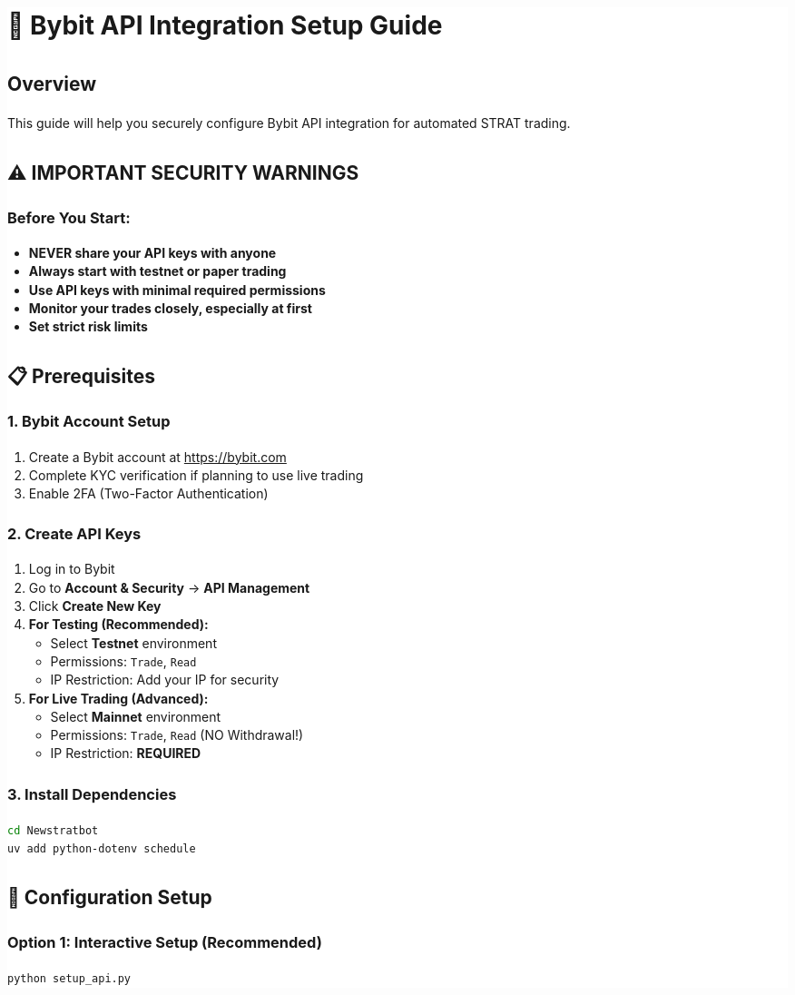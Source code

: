 # 🚀 Bybit API Integration Setup Guide

## Overview
This guide will help you securely configure Bybit API integration for automated STRAT trading.

## ⚠️ IMPORTANT SECURITY WARNINGS

### Before You Start:
- **NEVER share your API keys with anyone**
- **Always start with testnet or paper trading**
- **Use API keys with minimal required permissions**
- **Monitor your trades closely, especially at first**
- **Set strict risk limits**

## 📋 Prerequisites

### 1. Bybit Account Setup
1. Create a Bybit account at https://bybit.com
2. Complete KYC verification if planning to use live trading
3. Enable 2FA (Two-Factor Authentication)

### 2. Create API Keys
1. Log in to Bybit
2. Go to **Account & Security** → **API Management**
3. Click **Create New Key**
4. **For Testing (Recommended):**
   - Select **Testnet** environment
   - Permissions: `Trade`, `Read`
   - IP Restriction: Add your IP for security
5. **For Live Trading (Advanced):**
   - Select **Mainnet** environment
   - Permissions: `Trade`, `Read` (NO Withdrawal!)
   - IP Restriction: **REQUIRED**

### 3. Install Dependencies
```bash
cd Newstratbot
uv add python-dotenv schedule
```

## 🔧 Configuration Setup

### Option 1: Interactive Setup (Recommended)
```bash
python setup_api.py
```

